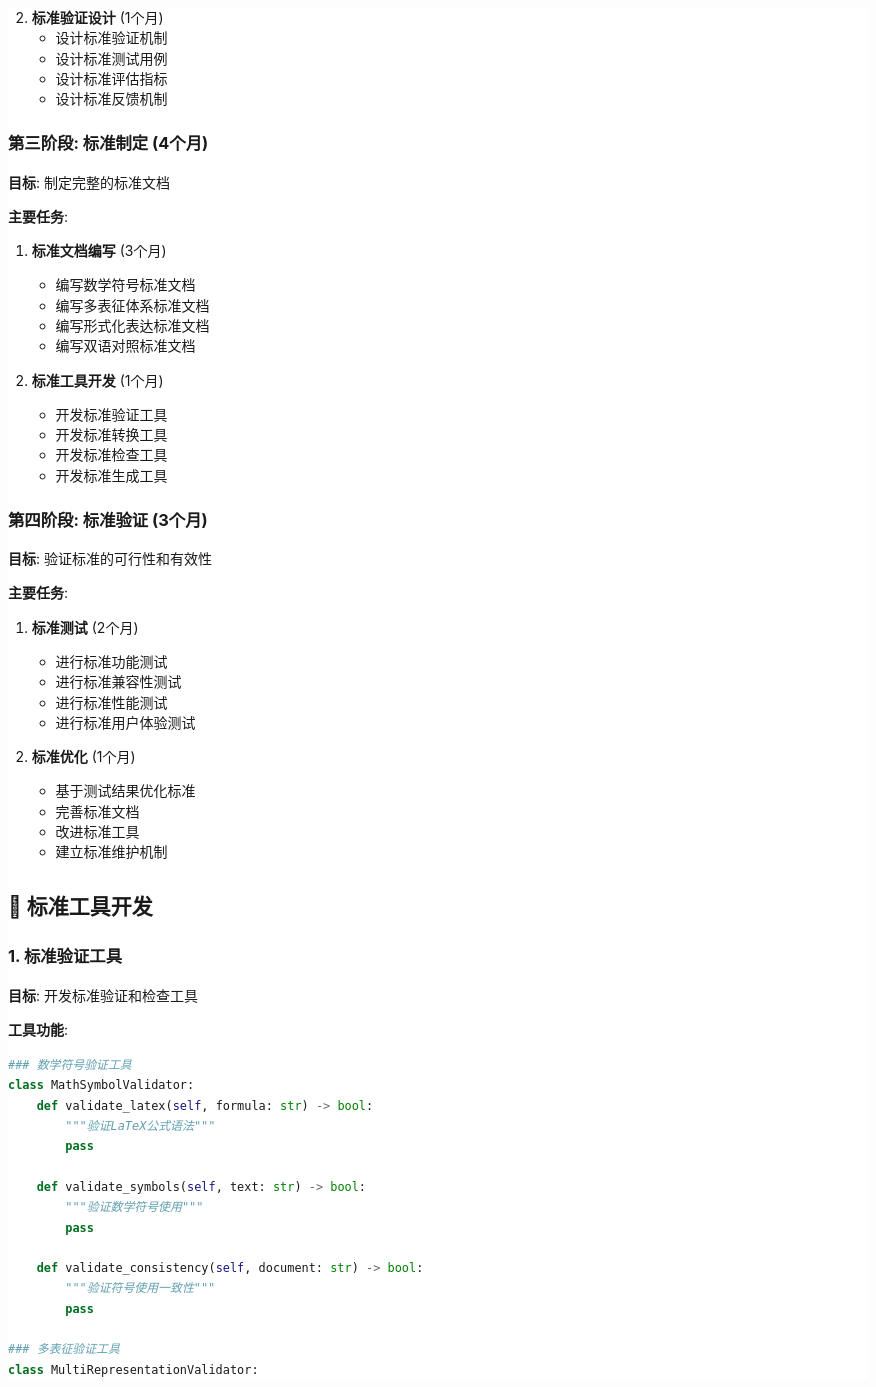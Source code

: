 2. **标准验证设计** (1个月)
   - 设计标准验证机制
   - 设计标准测试用例
   - 设计标准评估指标
   - 设计标准反馈机制

### 第三阶段: 标准制定 (4个月)

**目标**: 制定完整的标准文档

**主要任务**:

1. **标准文档编写** (3个月)
   - 编写数学符号标准文档
   - 编写多表征体系标准文档
   - 编写形式化表达标准文档
   - 编写双语对照标准文档

2. **标准工具开发** (1个月)
   - 开发标准验证工具
   - 开发标准转换工具
   - 开发标准检查工具
   - 开发标准生成工具

### 第四阶段: 标准验证 (3个月)

**目标**: 验证标准的可行性和有效性

**主要任务**:

1. **标准测试** (2个月)
   - 进行标准功能测试
   - 进行标准兼容性测试
   - 进行标准性能测试
   - 进行标准用户体验测试

2. **标准优化** (1个月)
   - 基于测试结果优化标准
   - 完善标准文档
   - 改进标准工具
   - 建立标准维护机制

## 🔧 标准工具开发

### 1. 标准验证工具

**目标**: 开发标准验证和检查工具

**工具功能**:

```python
### 数学符号验证工具
class MathSymbolValidator:
    def validate_latex(self, formula: str) -> bool:
        """验证LaTeX公式语法"""
        pass
    
    def validate_symbols(self, text: str) -> bool:
        """验证数学符号使用"""
        pass
    
    def validate_consistency(self, document: str) -> bool:
        """验证符号使用一致性"""
        pass

### 多表征验证工具
class MultiRepresentationValidator:
```